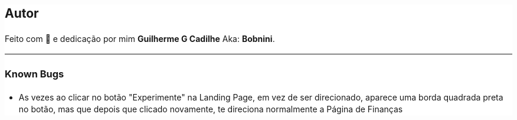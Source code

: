 
<h2>Autor</h2>

Feito com 💜 e dedicação por mim **Guilherme G Cadilhe** Aka: **Bobnini**. <br>

---
<h3>Known Bugs</h3>

* As vezes ao clicar no botão "Experimente" na Landing Page, em vez de ser direcionado, aparece uma borda quadrada preta no botão, mas que depois que clicado novamente, te direciona normalmente a Página de Finanças

